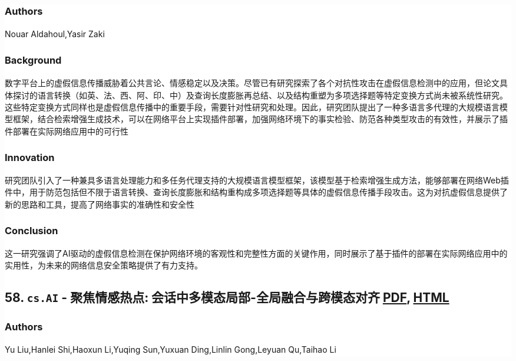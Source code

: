 ### Authors
Nouar Aldahoul,Yasir Zaki
### Background
数字平台上的虚假信息传播威胁着公共言论、情感稳定以及决策。尽管已有研究探索了各个对抗性攻击在虚假信息检测中的应用，但论文具体探讨的语言转换（如英、法、西、阿、印、中）及查询长度膨胀再总结、以及结构重塑为多项选择题等特定变换方式尚未被系统性研究。这些特定变换方式同样也是虚假信息传播中的重要手段，需要针对性研究和处理。因此，研究团队提出了一种多语言多代理的大规模语言模型框架，结合检索增强生成技术，可以在网络平台上实现插件部署，加强网络环境下的事实检验、防范各种类型攻击的有效性，并展示了插件部署在实际网络应用中的可行性
### Innovation
研究团队引入了一种兼具多语言处理能力和多任务代理支持的大规模语言模型框架，该模型基于检索增强生成方法，能够部署在网络Web插件中，用于防范包括但不限于语言转换、查询长度膨胀和结构重构成多项选择题等具体的虚假信息传播手段攻击。这为对抗虚假信息提供了新的思路和工具，提高了网络事实的准确性和安全性
### Conclusion
这一研究强调了AI驱动的虚假信息检测在保护网络环境的客观性和完整性方面的关键作用，同时展示了基于插件的部署在实际网络应用中的实用性，为未来的网络信息安全策略提供了有力支持。
## 58. `cs.AI` - 聚焦情感热点: 会话中多模态局部-全局融合与跨模态对齐 [PDF](https://arxiv.org/pdf/2510.08606), [HTML](https://arxiv.org/abs/2510.08606)
### Authors
Yu Liu,Hanlei Shi,Haoxun Li,Yuqing Sun,Yuxuan Ding,Linlin Gong,Leyuan Qu,Taihao Li
